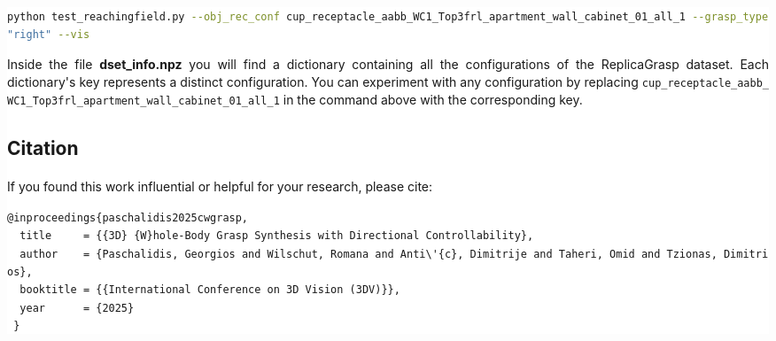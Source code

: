 ```bash
python test_reachingfield.py --obj_rec_conf cup_receptacle_aabb_WC1_Top3frl_apartment_wall_cabinet_01_all_1 --grasp_type "right" --vis

```

<p align="justify" style="word-wrap: break-word;">
Inside the file <strong>dset_info.npz</strong> you will find a dictionary containing all the configurations of the
ReplicaGrasp dataset. Each dictionary's key represents a distinct configuration. You can experiment with any configuration
by replacing  <code>cup_receptacle_aabb_WC1_Top3frl_apartment_wall_cabinet_01_all_1</code> in the command
above with the corresponding key.
</p>


## Citation
If you found this work influential or helpful for your research, please cite:
```
@inproceedings{paschalidis2025cwgrasp,
  title     = {{3D} {W}hole-Body Grasp Synthesis with Directional Controllability},
  author    = {Paschalidis, Georgios and Wilschut, Romana and Anti\'{c}, Dimitrije and Taheri, Omid and Tzionas, Dimitrios},
  booktitle = {{International Conference on 3D Vision (3DV)}},
  year      = {2025}
 }
```
